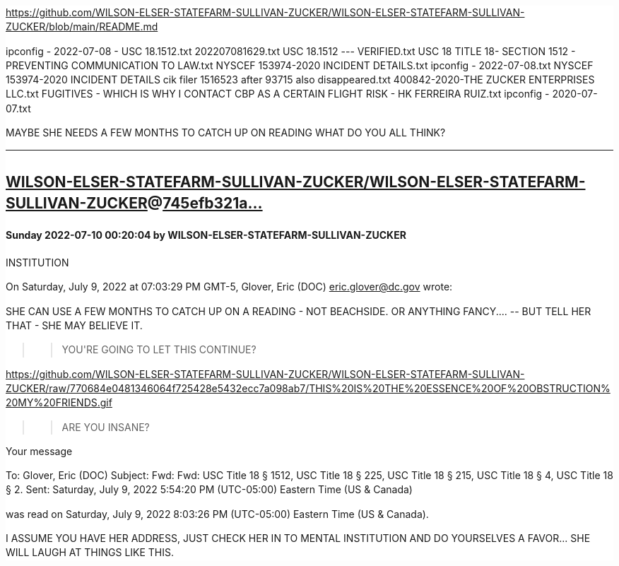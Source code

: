 

https://github.com/WILSON-ELSER-STATEFARM-SULLIVAN-ZUCKER/WILSON-ELSER-STATEFARM-SULLIVAN-ZUCKER/blob/main/README.md

ipconfig - 2022-07-08 - USC 18.1512.txt
202207081629.txt
USC 18.1512 --- VERIFIED.txt
USC 18 TITLE 18- SECTION 1512 - PREVENTING COMMUNICATION TO LAW.txt
NYSCEF 153974-2020 INCIDENT DETAILS.txt
ipconfig - 2022-07-08.txt
NYSCEF 153974-2020 INCIDENT DETAILS cik filer 1516523 after 93715 also disappeared.txt
400842-2020-THE ZUCKER ENTERPRISES LLC.txt
FUGITIVES - WHICH IS WHY I CONTACT CBP AS A CERTAIN FLIGHT RISK - HK FERREIRA RUIZ.txt
ipconfig - 2020-07-07.txt


MAYBE SHE NEEDS A FEW MONTHS TO CATCH UP ON READING WHAT DO YOU ALL THINK?

---
## [WILSON-ELSER-STATEFARM-SULLIVAN-ZUCKER/WILSON-ELSER-STATEFARM-SULLIVAN-ZUCKER](https://github.com/WILSON-ELSER-STATEFARM-SULLIVAN-ZUCKER/WILSON-ELSER-STATEFARM-SULLIVAN-ZUCKER)@[745efb321a...](https://github.com/WILSON-ELSER-STATEFARM-SULLIVAN-ZUCKER/WILSON-ELSER-STATEFARM-SULLIVAN-ZUCKER/commit/745efb321a66d8de86a227c86512cebc1ef4e7c1)
#### Sunday 2022-07-10 00:20:04 by WILSON-ELSER-STATEFARM-SULLIVAN-ZUCKER

INSTITUTION

On Saturday, July 9, 2022 at 07:03:29 PM GMT-5, Glover, Eric (DOC) <eric.glover@dc.gov> wrote:

SHE CAN USE A FEW MONTHS TO CATCH UP ON A READING - NOT BEACHSIDE.
OR ANYTHING FANCY....
-- BUT TELL HER THAT - SHE MAY BELIEVE IT.


>> YOU'RE GOING TO LET THIS CONTINUE?

https://github.com/WILSON-ELSER-STATEFARM-SULLIVAN-ZUCKER/WILSON-ELSER-STATEFARM-SULLIVAN-ZUCKER/raw/770684e0481346064f725428e5432ecc7a098ab7/THIS%20IS%20THE%20ESSENCE%20OF%20OBSTRUCTION%20MY%20FRIENDS.gif

>> ARE YOU INSANE?


Your message

   To: Glover, Eric (DOC)
   Subject: Fwd: Fwd: USC Title 18 § 1512, USC Title 18 § 225, USC Title 18 § 215, USC Title 18 § 4, USC Title 18 § 2.
   Sent: Saturday, July 9, 2022 5:54:20 PM (UTC-05:00) Eastern Time (US & Canada)

 was read on Saturday, July 9, 2022 8:03:26 PM (UTC-05:00) Eastern Time (US & Canada).


I ASSUME YOU HAVE HER ADDRESS, JUST CHECK HER IN TO MENTAL INSTITUTION AND DO YOURSELVES A FAVOR... SHE WILL LAUGH AT THINGS LIKE THIS.

